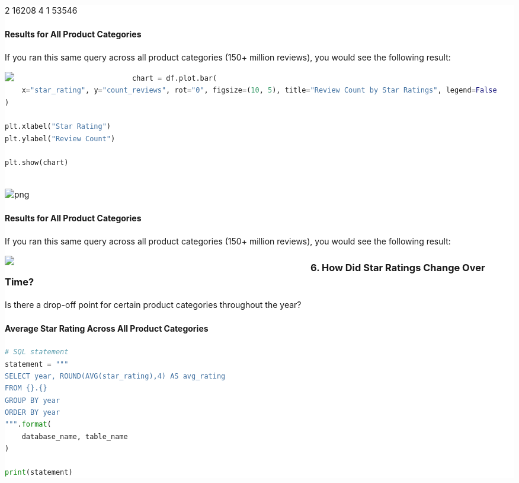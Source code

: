 <td>2</td>
<td>16208</td>
</tr>
<tr>
<th>4</th>
<td>1</td>
<td>53546</td>
</tr>
</tbody>
</table>
</div>

#### Results for All Product Categories

If you ran this same query across all product categories (150+ million reviews), you would see the following result:

<img src="img/star_rating_count_all.png"  width="25%" align="left">

```python
chart = df.plot.bar(
    x="star_rating", y="count_reviews", rot="0", figsize=(10, 5), title="Review Count by Star Ratings", legend=False
)

plt.xlabel("Star Rating")
plt.ylabel("Review Count")

plt.show(chart)
```

​  
![png](output_57_0.png)
​

#### Results for All Product Categories

If you ran this same query across all product categories (150+ million reviews), you would see the following result:

<img src="img/star_rating_count_all_bar_chart.png"  width="60%" align="left">

### 6. How Did Star Ratings Change Over Time?

Is there a drop-off point for certain product categories throughout the year?

#### Average Star Rating Across All Product Categories

```python
# SQL statement
statement = """
SELECT year, ROUND(AVG(star_rating),4) AS avg_rating
FROM {}.{}
GROUP BY year
ORDER BY year
""".format(
    database_name, table_name
)

print(statement)
```
